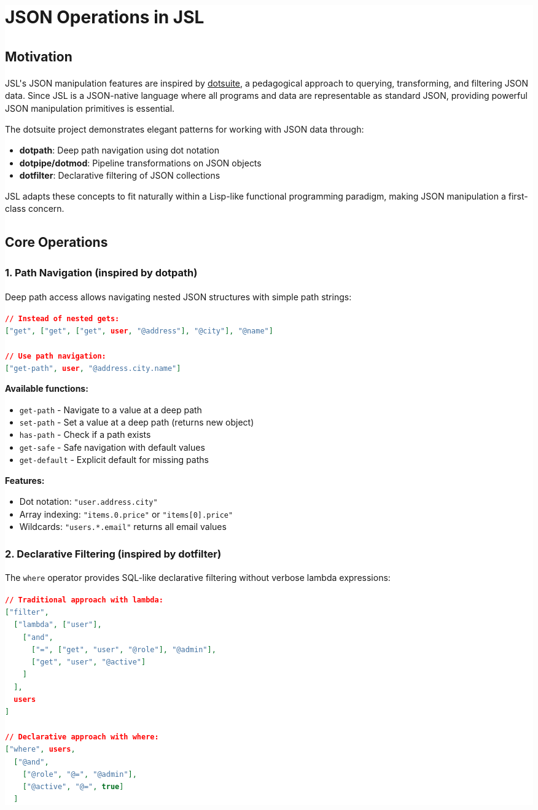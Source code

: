 # JSON Operations in JSL

## Motivation

JSL's JSON manipulation features are inspired by [dotsuite](https://github.com/queelius/dotsuite), a pedagogical approach to querying, transforming, and filtering JSON data. Since JSL is a JSON-native language where all programs and data are representable as standard JSON, providing powerful JSON manipulation primitives is essential.

The dotsuite project demonstrates elegant patterns for working with JSON data through:
- **dotpath**: Deep path navigation using dot notation
- **dotpipe/dotmod**: Pipeline transformations on JSON objects
- **dotfilter**: Declarative filtering of JSON collections

JSL adapts these concepts to fit naturally within a Lisp-like functional programming paradigm, making JSON manipulation a first-class concern.

## Core Operations

### 1. Path Navigation (inspired by dotpath)

Deep path access allows navigating nested JSON structures with simple path strings:

```json
// Instead of nested gets:
["get", ["get", ["get", user, "@address"], "@city"], "@name"]

// Use path navigation:
["get-path", user, "@address.city.name"]
```

**Available functions:**
- `get-path` - Navigate to a value at a deep path
- `set-path` - Set a value at a deep path (returns new object)
- `has-path` - Check if a path exists
- `get-safe` - Safe navigation with default values
- `get-default` - Explicit default for missing paths

**Features:**
- Dot notation: `"user.address.city"`
- Array indexing: `"items.0.price"` or `"items[0].price"`
- Wildcards: `"users.*.email"` returns all email values

### 2. Declarative Filtering (inspired by dotfilter)

The `where` operator provides SQL-like declarative filtering without verbose lambda expressions:

```json
// Traditional approach with lambda:
["filter", 
  ["lambda", ["user"], 
    ["and", 
      ["=", ["get", "user", "@role"], "@admin"],
      ["get", "user", "@active"]
    ]
  ],
  users
]

// Declarative approach with where:
["where", users, 
  ["@and",
    ["@role", "@=", "@admin"],
    ["@active", "@=", true]
  ]
```